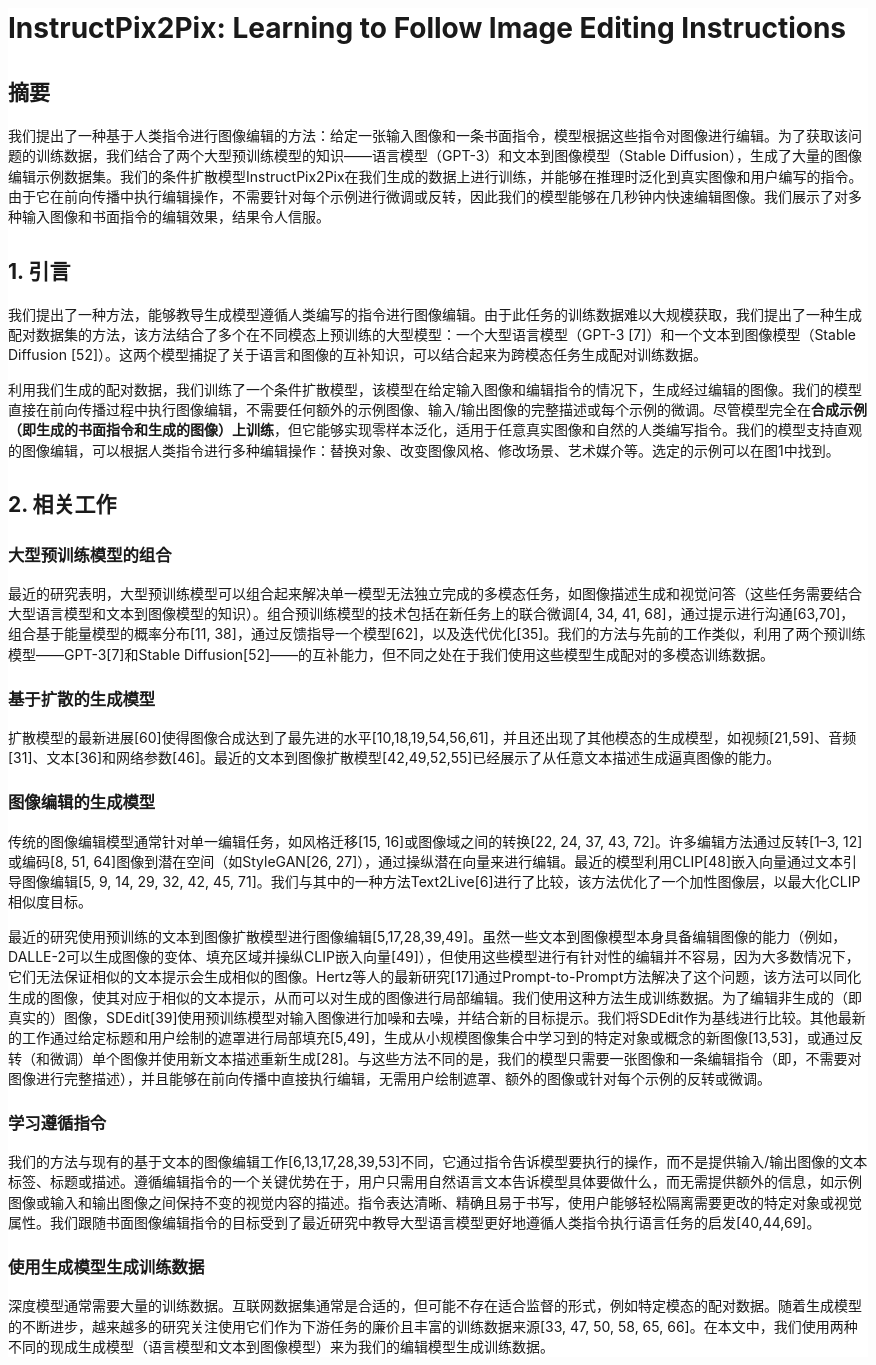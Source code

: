 # InstructPix2Pix: Learning to Follow Image Editing Instructions

## 摘要
我们提出了一种基于人类指令进行图像编辑的方法：给定一张输入图像和一条书面指令，模型根据这些指令对图像进行编辑。为了获取该问题的训练数据，我们结合了两个大型预训练模型的知识——语言模型（GPT-3）和文本到图像模型（Stable Diffusion），生成了大量的图像编辑示例数据集。我们的条件扩散模型InstructPix2Pix在我们生成的数据上进行训练，并能够在推理时泛化到真实图像和用户编写的指令。由于它在前向传播中执行编辑操作，不需要针对每个示例进行微调或反转，因此我们的模型能够在几秒钟内快速编辑图像。我们展示了对多种输入图像和书面指令的编辑效果，结果令人信服。

## 1. 引言
我们提出了一种方法，能够教导生成模型遵循人类编写的指令进行图像编辑。由于此任务的训练数据难以大规模获取，我们提出了一种生成配对数据集的方法，该方法结合了多个在不同模态上预训练的大型模型：一个大型语言模型（GPT-3 [7]）和一个文本到图像模型（Stable Diffusion [52]）。这两个模型捕捉了关于语言和图像的互补知识，可以结合起来为跨模态任务生成配对训练数据。

利用我们生成的配对数据，我们训练了一个条件扩散模型，该模型在给定输入图像和编辑指令的情况下，生成经过编辑的图像。我们的模型直接在前向传播过程中执行图像编辑，不需要任何额外的示例图像、输入/输出图像的完整描述或每个示例的微调。尽管模型完全在**合成示例（即生成的书面指令和生成的图像）上训练**，但它能够实现零样本泛化，适用于任意真实图像和自然的人类编写指令。我们的模型支持直观的图像编辑，可以根据人类指令进行多种编辑操作：替换对象、改变图像风格、修改场景、艺术媒介等。选定的示例可以在图1中找到。

## 2. 相关工作
### 大型预训练模型的组合
最近的研究表明，大型预训练模型可以组合起来解决单一模型无法独立完成的多模态任务，如图像描述生成和视觉问答（这些任务需要结合大型语言模型和文本到图像模型的知识）。组合预训练模型的技术包括在新任务上的联合微调[4, 34, 41, 68]，通过提示进行沟通[63,70]，组合基于能量模型的概率分布[11, 38]，通过反馈指导一个模型[62]，以及迭代优化[35]。我们的方法与先前的工作类似，利用了两个预训练模型——GPT-3[7]和Stable Diffusion[52]——的互补能力，但不同之处在于我们使用这些模型生成配对的多模态训练数据。

### 基于扩散的生成模型
扩散模型的最新进展[60]使得图像合成达到了最先进的水平[10,18,19,54,56,61]，并且还出现了其他模态的生成模型，如视频[21,59]、音频[31]、文本[36]和网络参数[46]。最近的文本到图像扩散模型[42,49,52,55]已经展示了从任意文本描述生成逼真图像的能力。

### 图像编辑的生成模型
传统的图像编辑模型通常针对单一编辑任务，如风格迁移[15, 16]或图像域之间的转换[22, 24, 37, 43, 72]。许多编辑方法通过反转[1–3, 12]或编码[8, 51, 64]图像到潜在空间（如StyleGAN[26, 27]），通过操纵潜在向量来进行编辑。最近的模型利用CLIP[48]嵌入向量通过文本引导图像编辑[5, 9, 14, 29, 32, 42, 45, 71]。我们与其中的一种方法Text2Live[6]进行了比较，该方法优化了一个加性图像层，以最大化CLIP相似度目标。

最近的研究使用预训练的文本到图像扩散模型进行图像编辑[5,17,28,39,49]。虽然一些文本到图像模型本身具备编辑图像的能力（例如，DALLE-2可以生成图像的变体、填充区域并操纵CLIP嵌入向量[49]），但使用这些模型进行有针对性的编辑并不容易，因为大多数情况下，它们无法保证相似的文本提示会生成相似的图像。Hertz等人的最新研究[17]通过Prompt-to-Prompt方法解决了这个问题，该方法可以同化生成的图像，使其对应于相似的文本提示，从而可以对生成的图像进行局部编辑。我们使用这种方法生成训练数据。为了编辑非生成的（即真实的）图像，SDEdit[39]使用预训练模型对输入图像进行加噪和去噪，并结合新的目标提示。我们将SDEdit作为基线进行比较。其他最新的工作通过给定标题和用户绘制的遮罩进行局部填充[5,49]，生成从小规模图像集合中学习到的特定对象或概念的新图像[13,53]，或通过反转（和微调）单个图像并使用新文本描述重新生成[28]。与这些方法不同的是，我们的模型只需要一张图像和一条编辑指令（即，不需要对图像进行完整描述），并且能够在前向传播中直接执行编辑，无需用户绘制遮罩、额外的图像或针对每个示例的反转或微调。

### 学习遵循指令
我们的方法与现有的基于文本的图像编辑工作[6,13,17,28,39,53]不同，它通过指令告诉模型要执行的操作，而不是提供输入/输出图像的文本标签、标题或描述。遵循编辑指令的一个关键优势在于，用户只需用自然语言文本告诉模型具体要做什么，而无需提供额外的信息，如示例图像或输入和输出图像之间保持不变的视觉内容的描述。指令表达清晰、精确且易于书写，使用户能够轻松隔离需要更改的特定对象或视觉属性。我们跟随书面图像编辑指令的目标受到了最近研究中教导大型语言模型更好地遵循人类指令执行语言任务的启发[40,44,69]。

### 使用生成模型生成训练数据
深度模型通常需要大量的训练数据。互联网数据集通常是合适的，但可能不存在适合监督的形式，例如特定模态的配对数据。随着生成模型的不断进步，越来越多的研究关注使用它们作为下游任务的廉价且丰富的训练数据来源[33, 47, 50, 58, 65, 66]。在本文中，我们使用两种不同的现成生成模型（语言模型和文本到图像模型）来为我们的编辑模型生成训练数据。
